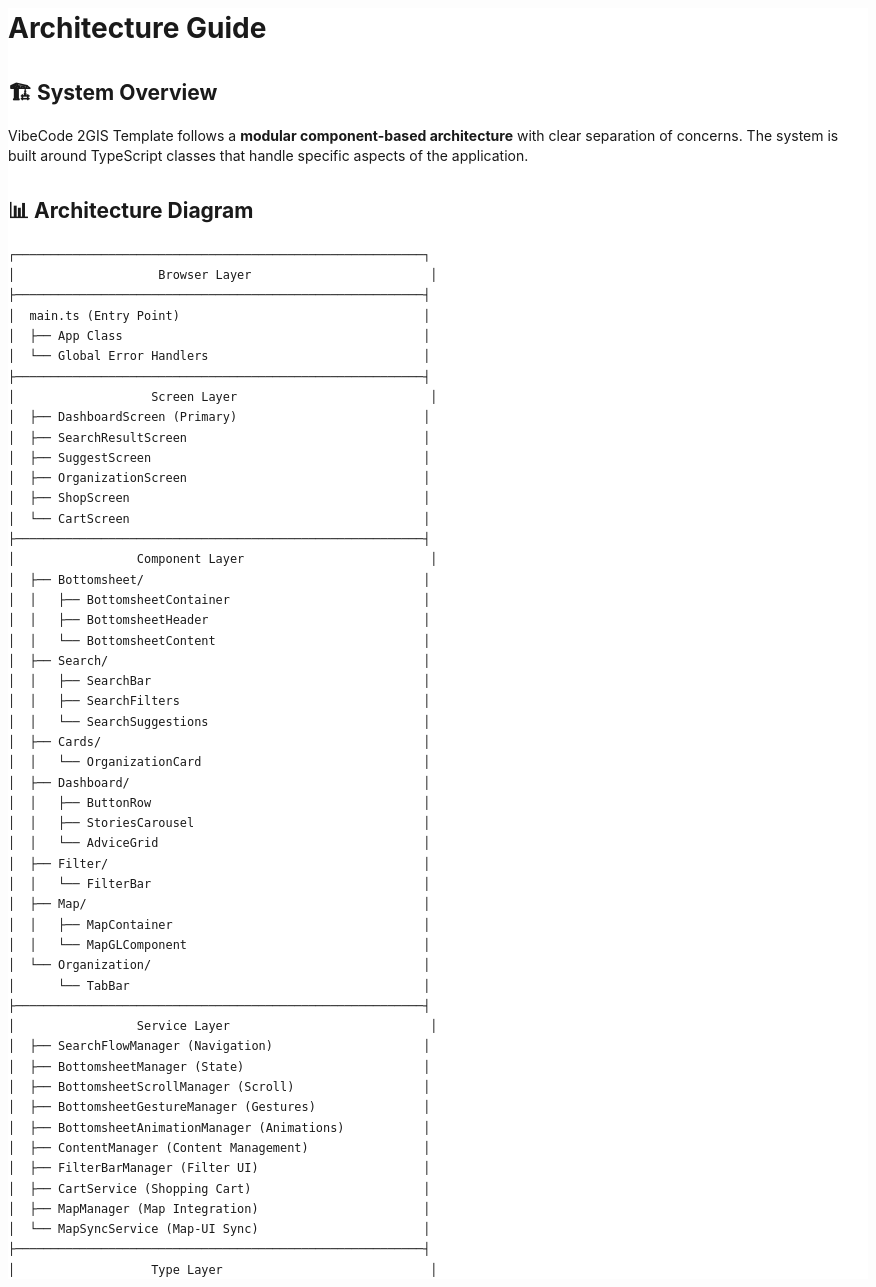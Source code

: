 # Architecture Guide

## 🏗️ System Overview

VibeCode 2GIS Template follows a **modular component-based architecture** with clear separation of concerns. The system is built around TypeScript classes that handle specific aspects of the application.

## 📊 Architecture Diagram

```
┌─────────────────────────────────────────────────────────┐
│                    Browser Layer                         │
├─────────────────────────────────────────────────────────┤
│  main.ts (Entry Point)                                  │
│  ├── App Class                                          │
│  └── Global Error Handlers                              │
├─────────────────────────────────────────────────────────┤
│                   Screen Layer                           │
│  ├── DashboardScreen (Primary)                          │
│  ├── SearchResultScreen                                 │
│  ├── SuggestScreen                                      │
│  ├── OrganizationScreen                                 │
│  ├── ShopScreen                                         │
│  └── CartScreen                                         │
├─────────────────────────────────────────────────────────┤
│                 Component Layer                          │
│  ├── Bottomsheet/                                       │
│  │   ├── BottomsheetContainer                           │
│  │   ├── BottomsheetHeader                              │
│  │   └── BottomsheetContent                             │
│  ├── Search/                                            │
│  │   ├── SearchBar                                      │
│  │   ├── SearchFilters                                  │
│  │   └── SearchSuggestions                              │
│  ├── Cards/                                             │
│  │   └── OrganizationCard                               │
│  ├── Dashboard/                                         │
│  │   ├── ButtonRow                                      │
│  │   ├── StoriesCarousel                                │
│  │   └── AdviceGrid                                     │
│  ├── Filter/                                            │
│  │   └── FilterBar                                      │
│  ├── Map/                                               │
│  │   ├── MapContainer                                   │
│  │   └── MapGLComponent                                 │
│  └── Organization/                                      │
│      └── TabBar                                         │
├─────────────────────────────────────────────────────────┤
│                 Service Layer                            │
│  ├── SearchFlowManager (Navigation)                     │
│  ├── BottomsheetManager (State)                         │
│  ├── BottomsheetScrollManager (Scroll)                  │
│  ├── BottomsheetGestureManager (Gestures)               │
│  ├── BottomsheetAnimationManager (Animations)           │
│  ├── ContentManager (Content Management)                │
│  ├── FilterBarManager (Filter UI)                       │
│  ├── CartService (Shopping Cart)                        │
│  ├── MapManager (Map Integration)                       │
│  └── MapSyncService (Map-UI Sync)                       │
├─────────────────────────────────────────────────────────┤
│                   Type Layer                             │
```